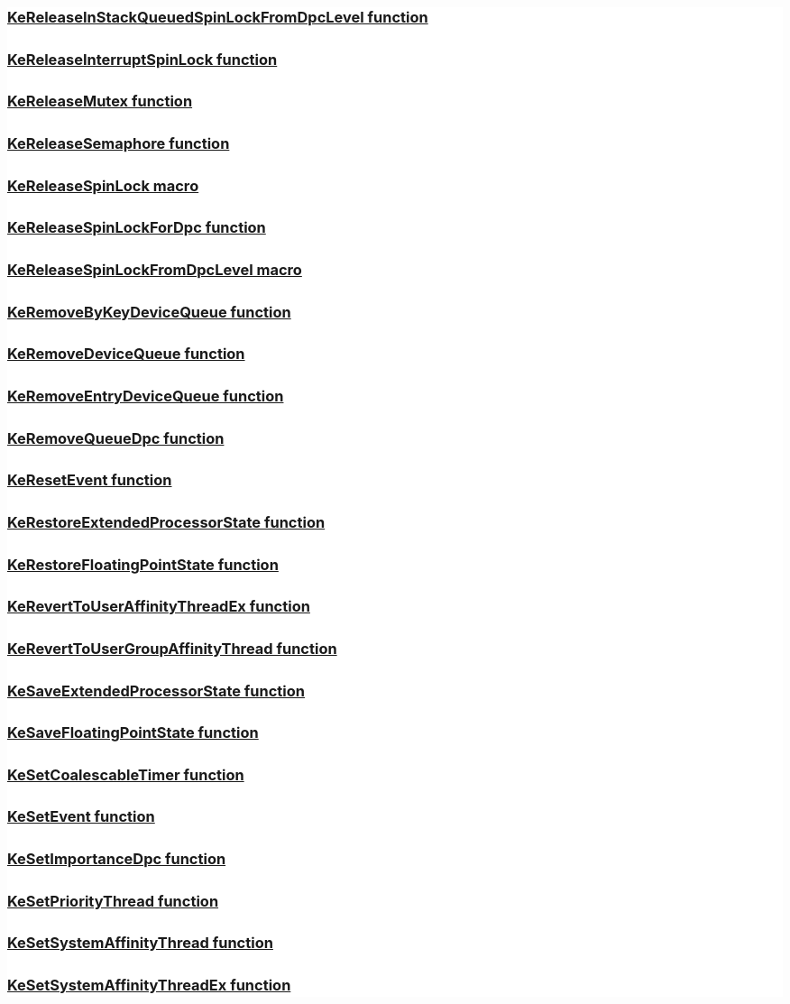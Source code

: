 ### [KeReleaseInStackQueuedSpinLockFromDpcLevel function](../wdm/nf-wdm-kereleaseinstackqueuedspinlockfromdpclevel.md)
### [KeReleaseInterruptSpinLock function](../wdm/nf-wdm-kereleaseinterruptspinlock.md)
### [KeReleaseMutex function](../wdm/nf-wdm-kereleasemutex.md)
### [KeReleaseSemaphore function](../wdm/nf-wdm-kereleasesemaphore.md)
### [KeReleaseSpinLock macro](../wdm/nf-wdm-kereleasespinlock.md)
### [KeReleaseSpinLockForDpc function](../wdm/nf-wdm-kereleasespinlockfordpc.md)
### [KeReleaseSpinLockFromDpcLevel macro](../wdm/nf-wdm-kereleasespinlockfromdpclevel.md)
### [KeRemoveByKeyDeviceQueue function](../wdm/nf-wdm-keremovebykeydevicequeue.md)
### [KeRemoveDeviceQueue function](../wdm/nf-wdm-keremovedevicequeue.md)
### [KeRemoveEntryDeviceQueue function](../wdm/nf-wdm-keremoveentrydevicequeue.md)
### [KeRemoveQueueDpc function](../wdm/nf-wdm-keremovequeuedpc.md)
### [KeResetEvent function](../wdm/nf-wdm-keresetevent.md)
### [KeRestoreExtendedProcessorState function](../wdm/nf-wdm-kerestoreextendedprocessorstate.md)
### [KeRestoreFloatingPointState function](../wdm/nf-wdm-kerestorefloatingpointstate.md)
### [KeRevertToUserAffinityThreadEx function](../wdm/nf-wdm-kereverttouseraffinitythreadex.md)
### [KeRevertToUserGroupAffinityThread function](../wdm/nf-wdm-kereverttousergroupaffinitythread.md)
### [KeSaveExtendedProcessorState function](../wdm/nf-wdm-kesaveextendedprocessorstate.md)
### [KeSaveFloatingPointState function](../wdm/nf-wdm-kesavefloatingpointstate.md)
### [KeSetCoalescableTimer function](../wdm/nf-wdm-kesetcoalescabletimer.md)
### [KeSetEvent function](../wdm/nf-wdm-kesetevent.md)
### [KeSetImportanceDpc function](../wdm/nf-wdm-kesetimportancedpc.md)
### [KeSetPriorityThread function](../wdm/nf-wdm-kesetprioritythread.md)
### [KeSetSystemAffinityThread function](../wdm/nf-wdm-kesetsystemaffinitythread.md)
### [KeSetSystemAffinityThreadEx function](../wdm/nf-wdm-kesetsystemaffinitythreadex.md)